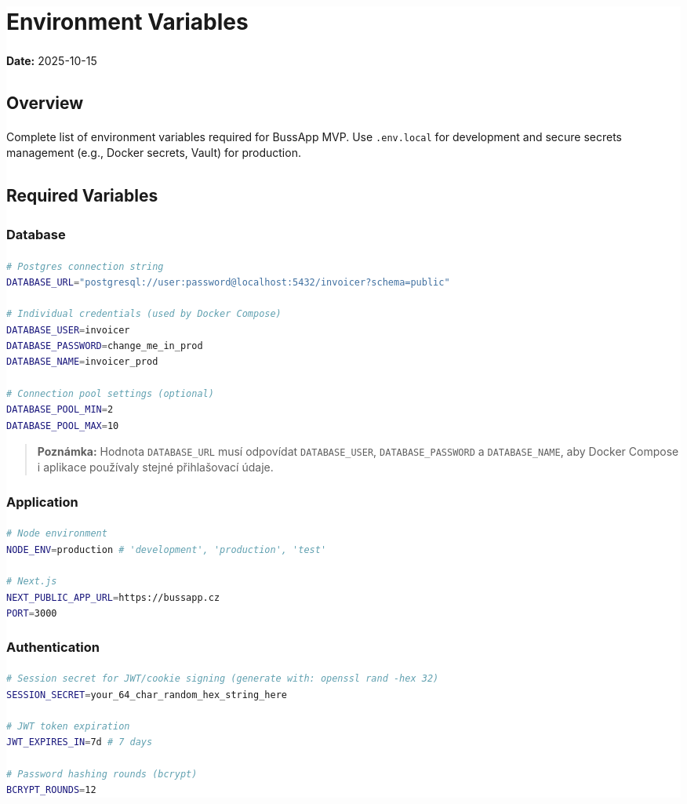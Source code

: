 # Environment Variables
**Date:** 2025-10-15

## Overview
Complete list of environment variables required for BussApp MVP. Use `.env.local` for development and secure secrets management (e.g., Docker secrets, Vault) for production.

## Required Variables

### Database
```bash
# Postgres connection string
DATABASE_URL="postgresql://user:password@localhost:5432/invoicer?schema=public"

# Individual credentials (used by Docker Compose)
DATABASE_USER=invoicer
DATABASE_PASSWORD=change_me_in_prod
DATABASE_NAME=invoicer_prod

# Connection pool settings (optional)
DATABASE_POOL_MIN=2
DATABASE_POOL_MAX=10
```

> **Poznámka:** Hodnota `DATABASE_URL` musí odpovídat `DATABASE_USER`, `DATABASE_PASSWORD` a `DATABASE_NAME`, aby Docker Compose i aplikace používaly stejné přihlašovací údaje.

### Application
```bash
# Node environment
NODE_ENV=production # 'development', 'production', 'test'

# Next.js
NEXT_PUBLIC_APP_URL=https://bussapp.cz
PORT=3000
```

### Authentication
```bash
# Session secret for JWT/cookie signing (generate with: openssl rand -hex 32)
SESSION_SECRET=your_64_char_random_hex_string_here

# JWT token expiration
JWT_EXPIRES_IN=7d # 7 days

# Password hashing rounds (bcrypt)
BCRYPT_ROUNDS=12
```
